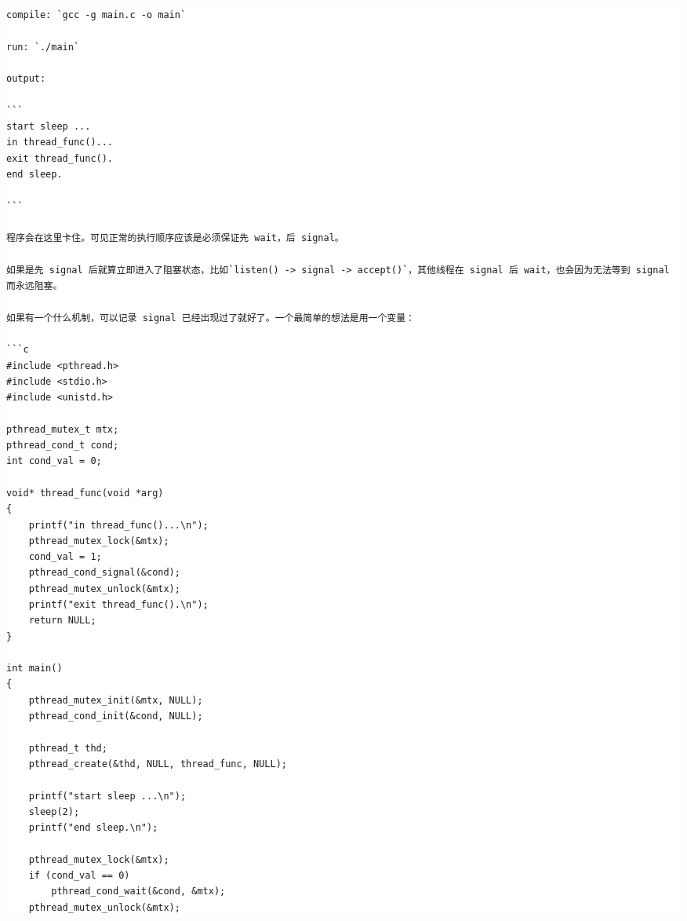    compile: `gcc -g main.c -o main`

    run: `./main`

    output:

    ```
    start sleep ...
    in thread_func()...
    exit thread_func().
    end sleep.

    ```

    程序会在这里卡住。可见正常的执行顺序应该是必须保证先 wait，后 signal。

    如果是先 signal 后就算立即进入了阻塞状态，比如`listen() -> signal -> accept()`，其他线程在 signal 后 wait，也会因为无法等到 signal 而永远阻塞。

    如果有一个什么机制，可以记录 signal 已经出现过了就好了。一个最简单的想法是用一个变量：

    ```c
    #include <pthread.h>
    #include <stdio.h>
    #include <unistd.h>

    pthread_mutex_t mtx;
    pthread_cond_t cond;
    int cond_val = 0;

    void* thread_func(void *arg)
    {
        printf("in thread_func()...\n");
        pthread_mutex_lock(&mtx);
        cond_val = 1;
        pthread_cond_signal(&cond);
        pthread_mutex_unlock(&mtx);
        printf("exit thread_func().\n");
        return NULL;
    }

    int main()
    {
        pthread_mutex_init(&mtx, NULL);
        pthread_cond_init(&cond, NULL);

        pthread_t thd;
        pthread_create(&thd, NULL, thread_func, NULL);

        printf("start sleep ...\n");
        sleep(2);
        printf("end sleep.\n");

        pthread_mutex_lock(&mtx);
        if (cond_val == 0)
            pthread_cond_wait(&cond, &mtx);
        pthread_mutex_unlock(&mtx);
